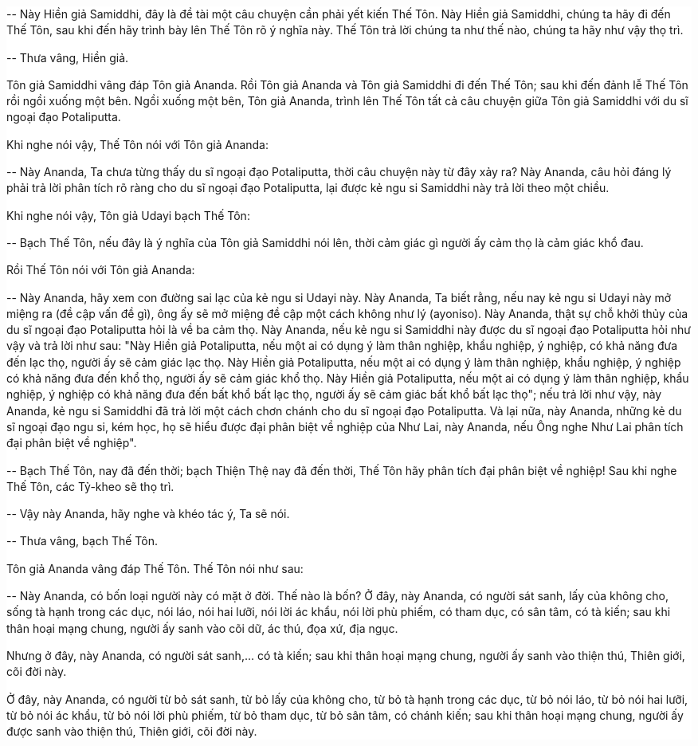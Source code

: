 -- Này Hiền giả Samiddhi, đây là đề tài một câu chuyện cần phải yết kiến Thế Tôn. Này Hiền giả Samiddhi, chúng ta hãy đi đến Thế Tôn, sau khi đến hãy trình bày lên Thế Tôn rõ ý nghĩa này. Thế Tôn trả lời chúng ta như thế nào, chúng ta hãy như vậy thọ trì.

-- Thưa vâng, Hiền giả.

Tôn giả Samiddhi vâng đáp Tôn giả Ananda. Rồi Tôn giả Ananda và Tôn giả Samiddhi đi đến Thế Tôn; sau khi đến đảnh lễ Thế Tôn rồi ngồi xuống một bên. Ngồi xuống một bên, Tôn giả Ananda, trình lên Thế Tôn tất cả câu chuyện giữa Tôn giả Samiddhi với du sĩ ngoại đạo Potaliputta.

Khi nghe nói vậy, Thế Tôn nói với Tôn giả Ananda:

-- Này Ananda, Ta chưa từng thấy du sĩ ngoại đạo Potaliputta, thời câu chuyện này từ đây xảy ra? Này Ananda, câu hỏi đáng lý phải trả lời phân tích rõ ràng cho du sĩ ngoại đạo Potaliputta, lại được kẻ ngu si Samiddhi này trả lời theo một chiều.

Khi nghe nói vậy, Tôn giả Udayi bạch Thế Tôn:

-- Bạch Thế Tôn, nếu đây là ý nghĩa của Tôn giả Samiddhi nói lên, thời cảm giác gì người ấy cảm thọ là cảm giác khổ đau.

Rồi Thế Tôn nói với Tôn giả Ananda:

-- Này Ananda, hãy xem con đường sai lạc của kẻ ngu si Udayi này. Này Ananda, Ta biết rằng, nếu nay kẻ ngu si Udayi này mở miệng ra (đề cập vấn đề gì), ông ấy sẽ mở miệng đề cập một cách không như lý (ayoniso). Này Ananda, thật sự chỗ khởi thủy của du sĩ ngoại đạo Potaliputta hỏi là về ba cảm thọ. Này Ananda, nếu kẻ ngu si Samiddhi này được du sĩ ngoại đạo Potaliputta hỏi như vậy và trả lời như sau: "Này Hiền giả Potaliputta, nếu một ai có dụng ý làm thân nghiệp, khẩu nghiệp, ý nghiệp, có khả năng đưa đến lạc thọ, người ấy sẽ cảm giác lạc thọ. Này Hiền giả Potaliputta, nếu một ai có dụng ý làm thân nghiệp, khẩu nghiệp, ý nghiệp có khả năng đưa đến khổ thọ, người ấy sẽ cảm giác khổ thọ. Này Hiền giả Potaliputta, nếu một ai có dụng ý làm thân nghiệp, khẩu nghiệp, ý nghiệp có khả năng đưa đến bất khổ bất lạc thọ, người ấy sẽ cảm giác bất khổ bất lạc thọ"; nếu trả lời như vậy, này Ananda, kẻ ngu si Samiddhi đã trả lời một cách chơn chánh cho du sĩ ngoại đạo Potaliputta. Và lại nữa, này Ananda, những kẻ du sĩ ngoại đạo ngu si, kém học, họ sẽ hiểu được đại phân biệt về nghiệp của Như Lai, này Ananda, nếu Ông nghe Như Lai phân tích đại phân biệt về nghiệp".

-- Bạch Thế Tôn, nay đã đến thời; bạch Thiện Thệ nay đã đến thời, Thế Tôn hãy phân tích đại phân biệt về nghiệp! Sau khi nghe Thế Tôn, các Tỷ-kheo sẽ thọ trì.

-- Vậy này Ananda, hãy nghe và khéo tác ý, Ta sẽ nói.

-- Thưa vâng, bạch Thế Tôn.

Tôn giả Ananda vâng đáp Thế Tôn. Thế Tôn nói như sau:

-- Này Ananda, có bốn loại người này có mặt ở đời. Thế nào là bốn? Ở đây, này Ananda, có người sát sanh, lấy của không cho, sống tà hạnh trong các dục, nói láo, nói hai lưỡi, nói lời ác khẩu, nói lời phù phiếm, có tham dục, có sân tâm, có tà kiến; sau khi thân hoại mạng chung, người ấy sanh vào cõi dữ, ác thú, đọa xứ, địa ngục.

Nhưng ở đây, này Ananda, có người sát sanh,... có tà kiến; sau khi thân hoại mạng chung, người ấy sanh vào thiện thú, Thiên giới, cõi đời này.

Ở đây, này Ananda, có người từ bỏ sát sanh, từ bỏ lấy của không cho, từ bỏ tà hạnh trong các dục, từ bỏ nói láo, từ bỏ nói hai lưỡi, từ bỏ nói ác khẩu, từ bỏ nói lời phù phiếm, từ bỏ tham dục, từ bỏ sân tâm, có chánh kiến; sau khi thân hoại mạng chung, người ấy được sanh vào thiện thú, Thiên giới, cõi đời này.
